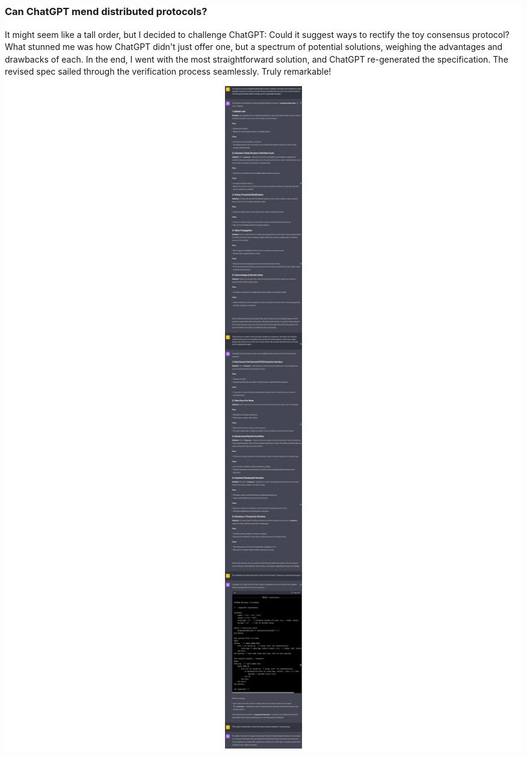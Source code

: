 ### Can ChatGPT mend distributed protocols?

It might seem like a tall order, but I decided to challenge ChatGPT: Could it suggest ways to rectify the toy consensus protocol? What stunned me was how ChatGPT didn't just offer one, but a spectrum of potential solutions, weighing the advantages and drawbacks of each. In the end, I went with the most straightforward solution, and ChatGPT re-generated the specification. The revised spec sailed through the verification process seamlessly. Truly remarkable!

<p align="center">
  <img src="/assets/images/tla_mend_protocol.jpeg" width="100%">
</p>

